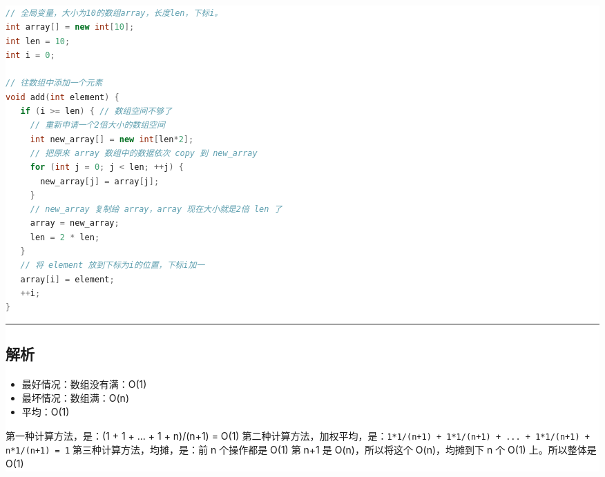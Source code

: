 ```c++
// 全局变量，大小为10的数组array，长度len，下标i。
int array[] = new int[10];
int len = 10;
int i = 0;

// 往数组中添加一个元素
void add(int element) {
   if (i >= len) { // 数组空间不够了
     // 重新申请一个2倍大小的数组空间
     int new_array[] = new int[len*2];
     // 把原来 array 数组中的数据依次 copy 到 new_array
     for (int j = 0; j < len; ++j) {
       new_array[j] = array[j];
     }
     // new_array 复制给 array，array 现在大小就是2倍 len 了
     array = new_array;
     len = 2 * len;
   }
   // 将 element 放到下标为i的位置，下标i加一
   array[i] = element;
   ++i;
}
```

---

## 解析

- 最好情况：数组没有满：O(1)
- 最坏情况：数组满：O(n)
- 平均：O(1)

第一种计算方法，是：(1 + 1 + ... + 1 + n)/(n+1) = O(1)
第二种计算方法，加权平均，是：`1*1/(n+1) + 1*1/(n+1) + ... + 1*1/(n+1) + n*1/(n+1) = 1`
第三种计算方法，均摊，是：前 n 个操作都是 O(1) 第 n+1 是 O(n)，所以将这个 O(n)，均摊到下 n 个 O(1) 上。所以整体是 O(1)
